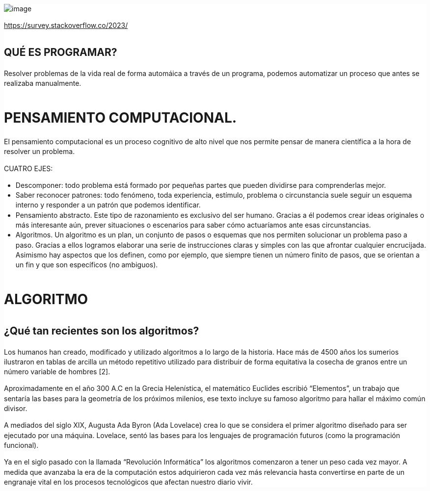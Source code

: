 ![image](https://github.com/escuelaDeCodigoMargaritaMaza/Pensamiento_computacional/assets/91554777/857b9558-ba46-4cd8-ae0c-11fc3a659efc)

https://survey.stackoverflow.co/2023/

## QUÉ ES PROGRAMAR?
Resolver problemas de la vida real de forma automáica a través de un programa, podemos automatizar un proceso que antes se realizaba manualmente.


# PENSAMIENTO COMPUTACIONAL.
El pensamiento computacional es un proceso cognitivo de alto nivel que nos permite pensar de manera científica a la hora de resolver un problema.

CUATRO EJES:

* Descomponer: todo problema está formado por pequeñas partes que pueden dividirse para comprenderlas mejor.
* Saber reconocer patrones: todo fenómeno, toda experiencia, estímulo, problema o circunstancia suele seguir un esquema interno y responder a un patrón que podemos identificar.
* Pensamiento abstracto. Este tipo de razonamiento es exclusivo del ser humano. Gracias a él podemos crear ideas originales o más interesante aún, prever situaciones o escenarios para saber cómo actuaríamos ante esas circunstancias.
* Algoritmos. Un algoritmo es un plan, un conjunto de pasos o esquemas que nos permiten solucionar un problema paso a paso. Gracias a ellos logramos elaborar una serie de instrucciones claras y simples con las que afrontar cualquier encrucijada. Asimismo hay aspectos que los definen, como por ejemplo, que siempre tienen un número finito de pasos, que se orientan a un fin y que son específicos (no ambiguos).




# ALGORITMO

## ¿Qué tan recientes son los algoritmos?
Los humanos han creado, modificado y utilizado algoritmos a lo largo de la historia. Hace más de 4500 años los sumerios ilustraron en tablas de arcilla un método repetitivo utilizado para distribuir de forma equitativa la cosecha de granos entre un número variable de hombres [2].

Aproximadamente en el año 300 A.C en la Grecia Helenística, el matemático Euclides escribió “Elementos”, un trabajo que sentaría las bases para la geometría de los próximos milenios, ese texto incluye su famoso algoritmo para hallar el máximo común divisor.

A mediados del siglo XIX, Augusta Ada Byron (Ada Lovelace) crea lo que se considera el primer algoritmo diseñado para ser ejecutado por una máquina. Lovelace, sentó las bases para los lenguajes de programación futuros (como la programación funcional).

Ya en el siglo pasado con la llamada “Revolución Informática” los algoritmos comenzaron a tener un peso cada vez mayor. A medida que avanzaba la era de la computación estos adquirieron cada vez más relevancia hasta convertirse en parte de un engranaje vital en los procesos tecnológicos que afectan nuestro diario vivir.

 